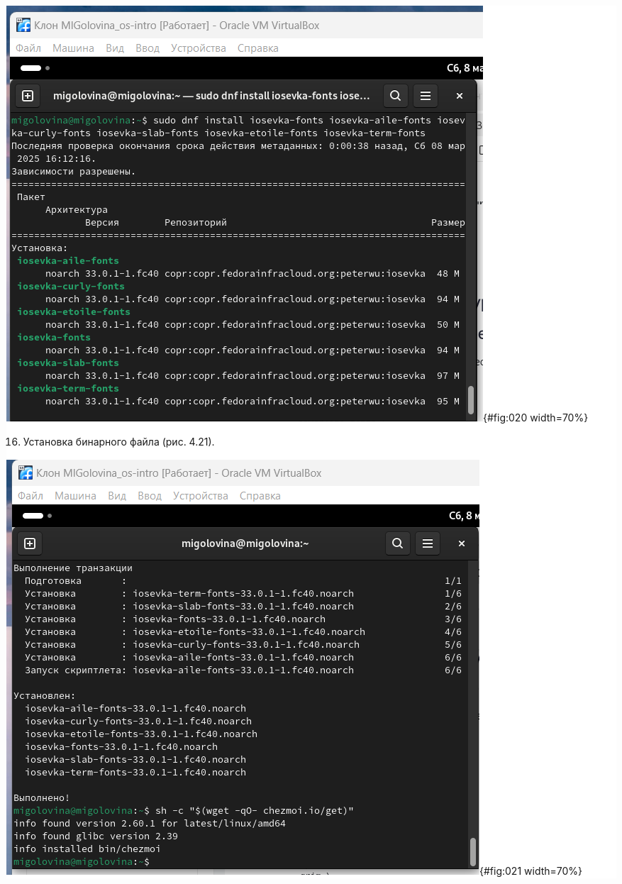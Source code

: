 ![sudo dnf install iosevka-fonts iosevka-aile-fonts iosevka-curly-fonts iosevka-slab-fonts iosevka-etoile-fonts iosevka-term-fonts](image/20.png){#fig:020 width=70%}

16. Установка бинарного файла (рис. 4.21). 

![Установка](image/21.png){#fig:021 width=70%}